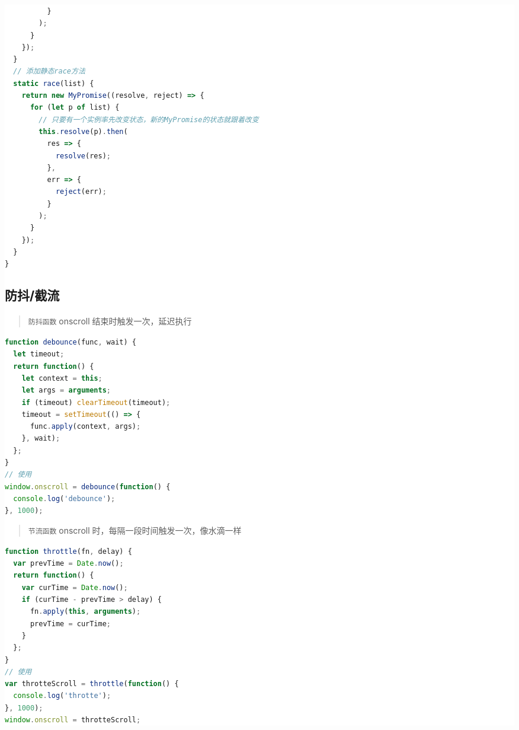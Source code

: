 ```js
          }
        );
      }
    });
  }
  // 添加静态race方法
  static race(list) {
    return new MyPromise((resolve, reject) => {
      for (let p of list) {
        // 只要有一个实例率先改变状态，新的MyPromise的状态就跟着改变
        this.resolve(p).then(
          res => {
            resolve(res);
          },
          err => {
            reject(err);
          }
        );
      }
    });
  }
}
```

## 防抖/截流

> `防抖函数` onscroll 结束时触发一次，延迟执行

```js
function debounce(func, wait) {
  let timeout;
  return function() {
    let context = this;
    let args = arguments;
    if (timeout) clearTimeout(timeout);
    timeout = setTimeout(() => {
      func.apply(context, args);
    }, wait);
  };
}
// 使用
window.onscroll = debounce(function() {
  console.log('debounce');
}, 1000);
```

> `节流函数` onscroll 时，每隔一段时间触发一次，像水滴一样

```js
function throttle(fn, delay) {
  var prevTime = Date.now();
  return function() {
    var curTime = Date.now();
    if (curTime - prevTime > delay) {
      fn.apply(this, arguments);
      prevTime = curTime;
    }
  };
}
// 使用
var throtteScroll = throttle(function() {
  console.log('throtte');
}, 1000);
window.onscroll = throtteScroll;
```